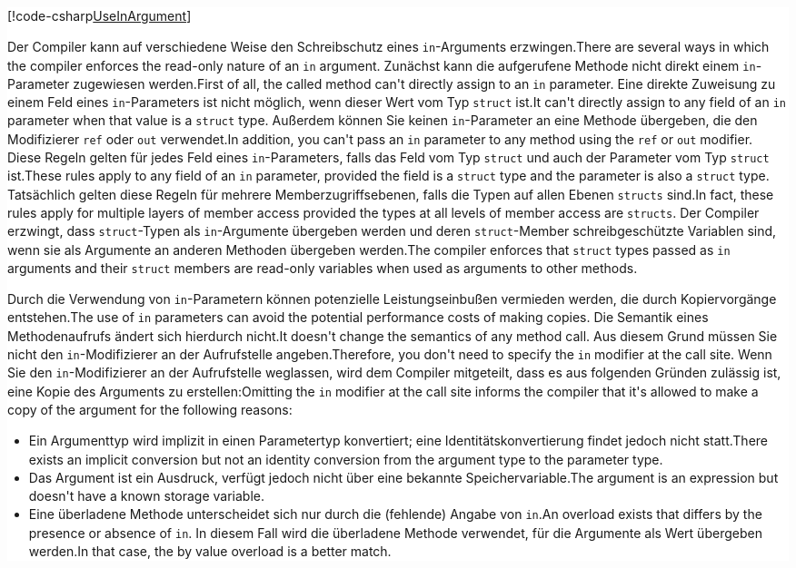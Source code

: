 [!code-csharp[UseInArgument](../../samples/csharp/safe-efficient-code/ref-readonly-struct/Program.cs#UseInArgument "Specifying an In argument")]

<span data-ttu-id="622ae-211">Der Compiler kann auf verschiedene Weise den Schreibschutz eines `in`-Arguments erzwingen.</span><span class="sxs-lookup"><span data-stu-id="622ae-211">There are several ways in which the compiler enforces the read-only nature of an `in` argument.</span></span>  <span data-ttu-id="622ae-212">Zunächst kann die aufgerufene Methode nicht direkt einem `in`-Parameter zugewiesen werden.</span><span class="sxs-lookup"><span data-stu-id="622ae-212">First of all, the called method can't directly assign to an `in` parameter.</span></span> <span data-ttu-id="622ae-213">Eine direkte Zuweisung zu einem Feld eines `in`-Parameters ist nicht möglich, wenn dieser Wert vom Typ `struct` ist.</span><span class="sxs-lookup"><span data-stu-id="622ae-213">It can't directly assign to any field of an `in` parameter when that value is a `struct` type.</span></span> <span data-ttu-id="622ae-214">Außerdem können Sie keinen `in`-Parameter an eine Methode übergeben, die den Modifizierer `ref` oder `out` verwendet.</span><span class="sxs-lookup"><span data-stu-id="622ae-214">In addition, you can't pass an `in` parameter to any method using the `ref` or `out` modifier.</span></span>
<span data-ttu-id="622ae-215">Diese Regeln gelten für jedes Feld eines `in`-Parameters, falls das Feld vom Typ `struct` und auch der Parameter vom Typ `struct` ist.</span><span class="sxs-lookup"><span data-stu-id="622ae-215">These rules apply to any field of an `in` parameter, provided the field is a `struct` type and the parameter is also a `struct` type.</span></span> <span data-ttu-id="622ae-216">Tatsächlich gelten diese Regeln für mehrere Memberzugriffsebenen, falls die Typen auf allen Ebenen `structs` sind.</span><span class="sxs-lookup"><span data-stu-id="622ae-216">In fact, these rules apply for multiple layers of member access provided the types at all levels of member access are `structs`.</span></span>
<span data-ttu-id="622ae-217">Der Compiler erzwingt, dass `struct`-Typen als `in`-Argumente übergeben werden und deren `struct`-Member schreibgeschützte Variablen sind, wenn sie als Argumente an anderen Methoden übergeben werden.</span><span class="sxs-lookup"><span data-stu-id="622ae-217">The compiler enforces that `struct` types passed as  `in` arguments and their `struct` members are read-only variables when used as arguments to other methods.</span></span>

<span data-ttu-id="622ae-218">Durch die Verwendung von `in`-Parametern können potenzielle Leistungseinbußen vermieden werden, die durch Kopiervorgänge entstehen.</span><span class="sxs-lookup"><span data-stu-id="622ae-218">The use of `in` parameters can avoid the potential performance costs of making copies.</span></span> <span data-ttu-id="622ae-219">Die Semantik eines Methodenaufrufs ändert sich hierdurch nicht.</span><span class="sxs-lookup"><span data-stu-id="622ae-219">It doesn't change the semantics of any method call.</span></span> <span data-ttu-id="622ae-220">Aus diesem Grund müssen Sie nicht den `in`-Modifizierer an der Aufrufstelle angeben.</span><span class="sxs-lookup"><span data-stu-id="622ae-220">Therefore, you don't need to specify the `in` modifier at the call site.</span></span> <span data-ttu-id="622ae-221">Wenn Sie den `in`-Modifizierer an der Aufrufstelle weglassen, wird dem Compiler mitgeteilt, dass es aus folgenden Gründen zulässig ist, eine Kopie des Arguments zu erstellen:</span><span class="sxs-lookup"><span data-stu-id="622ae-221">Omitting the `in` modifier at the call site informs the compiler that it's allowed to make a copy of the argument for the following reasons:</span></span>

- <span data-ttu-id="622ae-222">Ein Argumenttyp wird implizit in einen Parametertyp konvertiert; eine Identitätskonvertierung findet jedoch nicht statt.</span><span class="sxs-lookup"><span data-stu-id="622ae-222">There exists an implicit conversion but not an identity conversion from the argument type to the parameter type.</span></span>
- <span data-ttu-id="622ae-223">Das Argument ist ein Ausdruck, verfügt jedoch nicht über eine bekannte Speichervariable.</span><span class="sxs-lookup"><span data-stu-id="622ae-223">The argument is an expression but doesn't have a known storage variable.</span></span>
- <span data-ttu-id="622ae-224">Eine überladene Methode unterscheidet sich nur durch die (fehlende) Angabe von `in`.</span><span class="sxs-lookup"><span data-stu-id="622ae-224">An overload exists that differs by the presence or absence of `in`.</span></span> <span data-ttu-id="622ae-225">In diesem Fall wird die überladene Methode verwendet, für die Argumente als Wert übergeben werden.</span><span class="sxs-lookup"><span data-stu-id="622ae-225">In that case, the by value overload is a better match.</span></span>
